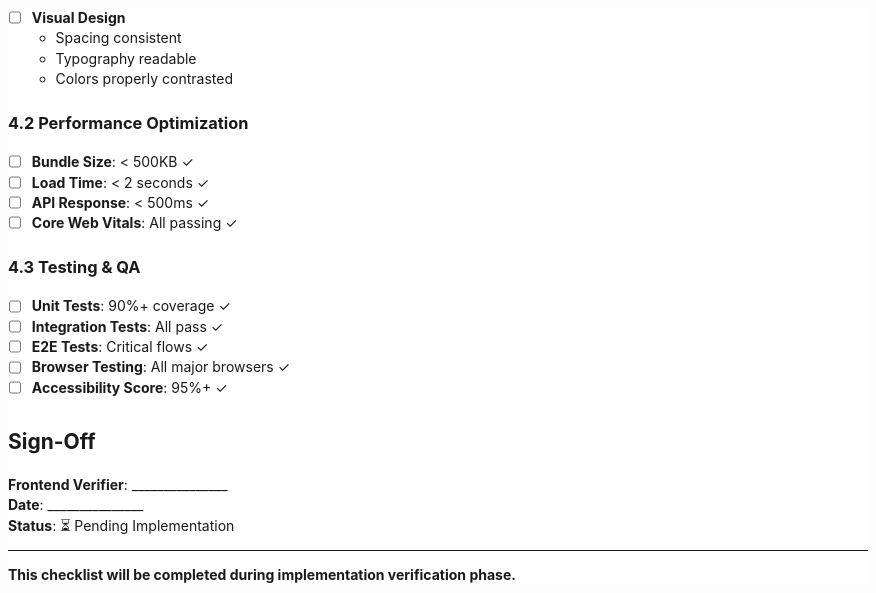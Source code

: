 - [ ] **Visual Design**
  - Spacing consistent
  - Typography readable
  - Colors properly contrasted

### 4.2 Performance Optimization
- [ ] **Bundle Size**: < 500KB ✓
- [ ] **Load Time**: < 2 seconds ✓
- [ ] **API Response**: < 500ms ✓
- [ ] **Core Web Vitals**: All passing ✓

### 4.3 Testing & QA
- [ ] **Unit Tests**: 90%+ coverage ✓
- [ ] **Integration Tests**: All pass ✓
- [ ] **E2E Tests**: Critical flows ✓
- [ ] **Browser Testing**: All major browsers ✓
- [ ] **Accessibility Score**: 95%+ ✓

## Sign-Off

**Frontend Verifier**: _______________  
**Date**: _______________  
**Status**: ⏳ Pending Implementation

---

**This checklist will be completed during implementation verification phase.**
